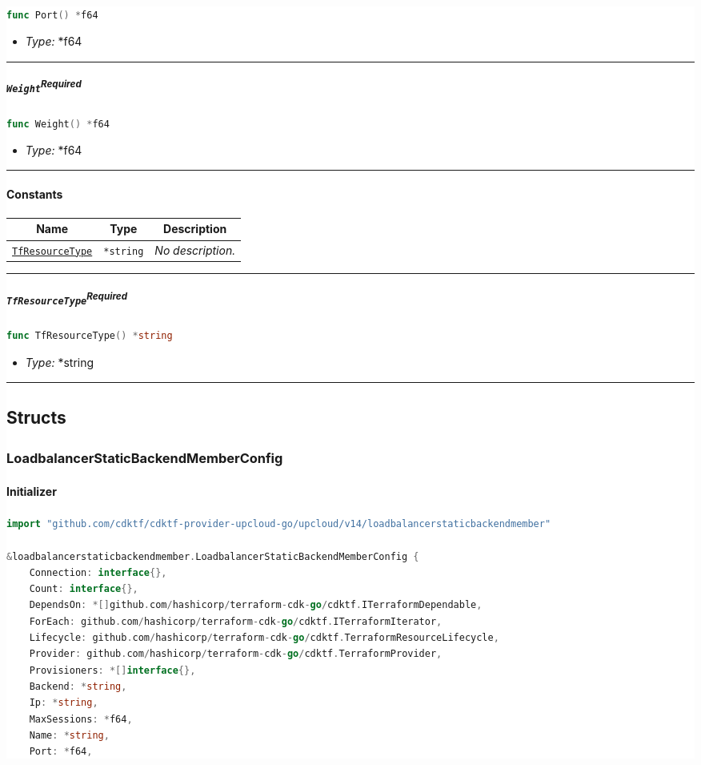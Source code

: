 ```go
func Port() *f64
```

- *Type:* *f64

---

##### `Weight`<sup>Required</sup> <a name="Weight" id="@cdktf/provider-upcloud.loadbalancerStaticBackendMember.LoadbalancerStaticBackendMember.property.weight"></a>

```go
func Weight() *f64
```

- *Type:* *f64

---

#### Constants <a name="Constants" id="Constants"></a>

| **Name** | **Type** | **Description** |
| --- | --- | --- |
| <code><a href="#@cdktf/provider-upcloud.loadbalancerStaticBackendMember.LoadbalancerStaticBackendMember.property.tfResourceType">TfResourceType</a></code> | <code>*string</code> | *No description.* |

---

##### `TfResourceType`<sup>Required</sup> <a name="TfResourceType" id="@cdktf/provider-upcloud.loadbalancerStaticBackendMember.LoadbalancerStaticBackendMember.property.tfResourceType"></a>

```go
func TfResourceType() *string
```

- *Type:* *string

---

## Structs <a name="Structs" id="Structs"></a>

### LoadbalancerStaticBackendMemberConfig <a name="LoadbalancerStaticBackendMemberConfig" id="@cdktf/provider-upcloud.loadbalancerStaticBackendMember.LoadbalancerStaticBackendMemberConfig"></a>

#### Initializer <a name="Initializer" id="@cdktf/provider-upcloud.loadbalancerStaticBackendMember.LoadbalancerStaticBackendMemberConfig.Initializer"></a>

```go
import "github.com/cdktf/cdktf-provider-upcloud-go/upcloud/v14/loadbalancerstaticbackendmember"

&loadbalancerstaticbackendmember.LoadbalancerStaticBackendMemberConfig {
	Connection: interface{},
	Count: interface{},
	DependsOn: *[]github.com/hashicorp/terraform-cdk-go/cdktf.ITerraformDependable,
	ForEach: github.com/hashicorp/terraform-cdk-go/cdktf.ITerraformIterator,
	Lifecycle: github.com/hashicorp/terraform-cdk-go/cdktf.TerraformResourceLifecycle,
	Provider: github.com/hashicorp/terraform-cdk-go/cdktf.TerraformProvider,
	Provisioners: *[]interface{},
	Backend: *string,
	Ip: *string,
	MaxSessions: *f64,
	Name: *string,
	Port: *f64,
```